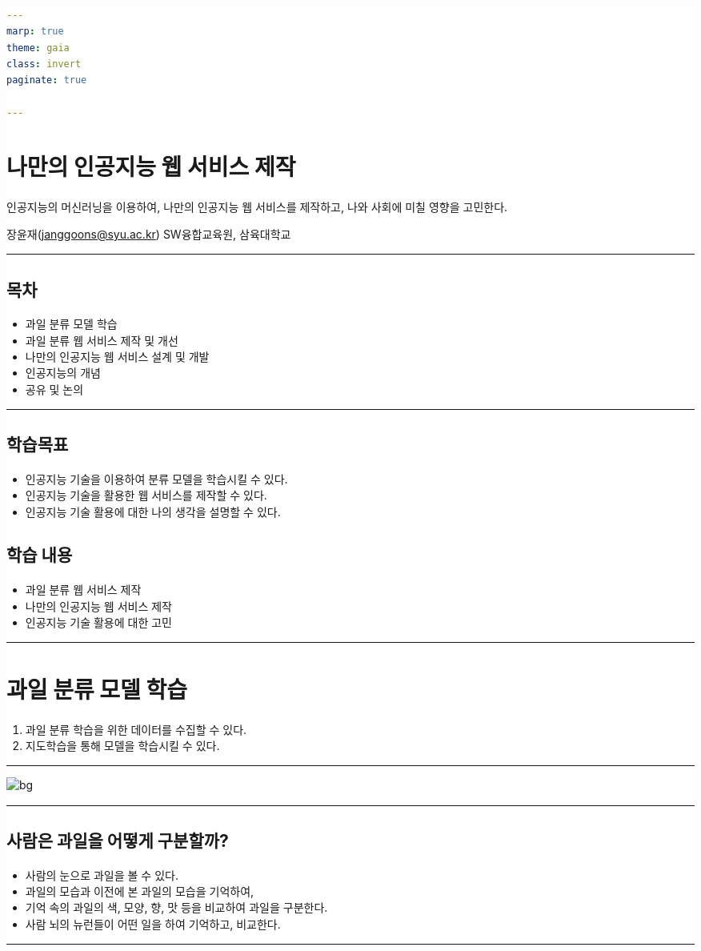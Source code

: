```yaml
---
marp: true
theme: gaia
class: invert
paginate: true

---
```


# 나만의 인공지능 웹 서비스 제작
인공지능의 머신러닝을 이용하여, 
나만의 인공지능 웹 서비스를 제작하고, 
나와 사회에 미칠 영향을 고민한다.

장윤재(janggoons@syu.ac.kr)
SW융합교육원, 삼육대학교

---
## 목차
* 과일 분류 모델 학습
* 과일 분류 웹 서비스 제작 및 개선
* 나만의 인공지능 웹 서비스 설계 및 개발
* 인공지능의 개념
* 공유 및 논의

---
## 학습목표
* 인공지능 기술을 이용하여 분류 모델을 학습시킬 수 있다.
* 인공지능 기술을 활용한 웹 서비스를 제작할 수 있다.
* 인공지능 기술 활용에 대한 나의 생각을 설명할 수 있다.

## 학습 내용
* 과일 분류 웹 서비스 제작
* 나만의 인공지능 웹 서비스 제작
* 인공지능 기술 활용에 대한 고민

---

# 과일 분류 모델 학습
1. 과일 분류 학습을 위한 데이터를 수집할 수 있다.
2. 지도학습을 통해 모델을 학습시킬 수 있다.

---
![bg](https://images.unsplash.com/photo-1568702846914-96b305d2aaeb?ixlib=rb-4.0.3&ixid=MnwxMjA3fDB8MHxwaG90by1wYWdlfHx8fGVufDB8fHx8&auto=format&fit=crop&w=2670&q=80)

---
## 사람은 과일을 어떻게 구분할까?
- 사람의 눈으로 과일을 볼 수 있다.
- 과일의 모습과 이전에 본 과일의 모습을 기억하여,
- 기억 속의 과일의 색, 모양, 향, 맛 등을 비교하여 과일을 구분한다.
- 사람 뇌의 뉴런들이 어떤 일을 하여 기억하고, 비교한다.

---